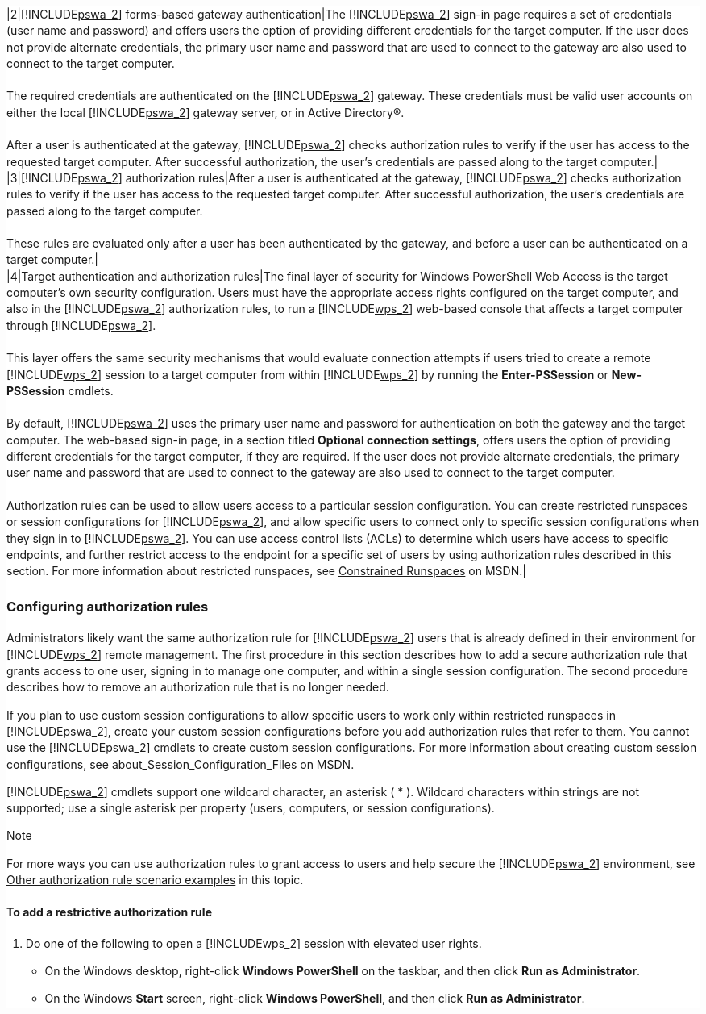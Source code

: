|2|[!INCLUDE[pswa_2](includes/pswa_2_md.md)] forms-based gateway authentication|The [!INCLUDE[pswa_2](includes/pswa_2_md.md)] sign-in page requires a set of credentials (user name and password) and offers users the option of providing different credentials for the target computer. If the user does not provide alternate credentials, the primary user name and password that are used to connect to the gateway are also used to connect to the target computer.<br /><br />The required credentials are authenticated on the [!INCLUDE[pswa_2](includes/pswa_2_md.md)] gateway. These credentials must be valid user accounts on either the local [!INCLUDE[pswa_2](includes/pswa_2_md.md)] gateway server, or in Active Directory®.<br /><br />After a user is authenticated at the gateway, [!INCLUDE[pswa_2](includes/pswa_2_md.md)] checks authorization rules to verify if the user has access to the requested target computer. After successful authorization, the user’s credentials are passed along to the target computer.|  
|3|[!INCLUDE[pswa_2](includes/pswa_2_md.md)] authorization rules|After a user is authenticated at the gateway, [!INCLUDE[pswa_2](includes/pswa_2_md.md)] checks authorization rules to verify if the user has access to the requested target computer. After successful authorization, the user’s credentials are passed along to the target computer.<br /><br />These rules are evaluated only after a user has been authenticated by the gateway, and before a user can be authenticated on a target computer.|  
|4|Target authentication and authorization rules|The final layer of security for Windows PowerShell Web Access is the target computer’s own security configuration. Users must have the appropriate access rights configured on the target computer, and also in the [!INCLUDE[pswa_2](includes/pswa_2_md.md)] authorization rules, to run a [!INCLUDE[wps_2](includes/wps_2_md.md)] web-based console that affects a target computer through [!INCLUDE[pswa_2](includes/pswa_2_md.md)].<br /><br />This layer offers the same security mechanisms that would evaluate connection attempts if users tried to create a remote [!INCLUDE[wps_2](includes/wps_2_md.md)] session to a target computer from within [!INCLUDE[wps_2](includes/wps_2_md.md)] by running the **Enter-PSSession** or **New-PSSession** cmdlets.<br /><br />By default, [!INCLUDE[pswa_2](includes/pswa_2_md.md)] uses the primary user name and password for authentication on both the gateway and the target computer. The web-based sign-in page, in a section titled **Optional connection settings**, offers users the option of providing different credentials for the target computer, if they are required. If the user does not provide alternate credentials, the primary user name and password that are used to connect to the gateway are also used to connect to the target computer.<br /><br />Authorization rules can be used to allow users access to a particular session configuration. You can create restricted runspaces or session configurations for [!INCLUDE[pswa_2](includes/pswa_2_md.md)], and allow specific users to connect only to specific session configurations when they sign in to [!INCLUDE[pswa_2](includes/pswa_2_md.md)]. You can use access control lists (ACLs) to determine which users have access to specific endpoints, and further restrict access to the endpoint for a specific set of users by using authorization rules described in this section. For more information about restricted runspaces, see [Constrained Runspaces](http://msdn.microsoft.com/library/windows/desktop/ee706589.aspx) on MSDN.|  
  
### <a name="BKMK_configrules"></a>Configuring authorization rules  
Administrators likely want the same authorization rule for [!INCLUDE[pswa_2](includes/pswa_2_md.md)] users that is already defined in their environment for [!INCLUDE[wps_2](includes/wps_2_md.md)] remote management. The first procedure in this section describes how to add a secure authorization rule that grants access to one user, signing in to manage one computer, and within a single session configuration. The second procedure describes how to remove an authorization rule that is no longer needed.  
  
If you plan to use custom session configurations to allow specific users to work only within restricted runspaces in [!INCLUDE[pswa_2](includes/pswa_2_md.md)], create your custom session configurations before you add authorization rules that refer to them. You cannot use the [!INCLUDE[pswa_2](includes/pswa_2_md.md)] cmdlets to create custom session configurations. For more information about creating custom session configurations, see [about_Session_Configuration_Files](http://msdn.microsoft.com/library/windows/desktop/hh847838.aspx) on MSDN.  
  
[!INCLUDE[pswa_2](includes/pswa_2_md.md)] cmdlets support one wildcard character, an asterisk ( * ). Wildcard characters within strings are not supported; use a single asterisk per property (users, computers, or session configurations).  
  
> [!NOTE]  
> For more ways you can use authorization rules to grant access to users and help secure the [!INCLUDE[pswa_2](includes/pswa_2_md.md)] environment, see [Other authorization rule scenario examples](#BKMK_others) in this topic.  
  
#### <a name="BKMK_arar"></a>To add a restrictive authorization rule  
  
1.  Do one of the following to open a [!INCLUDE[wps_2](includes/wps_2_md.md)] session with elevated user rights.  
  
    -   On the Windows desktop, right-click **Windows PowerShell** on the taskbar, and then click **Run as Administrator**.  
  
    -   On the Windows **Start** screen, right-click **Windows PowerShell**, and then click **Run as Administrator**.  
  